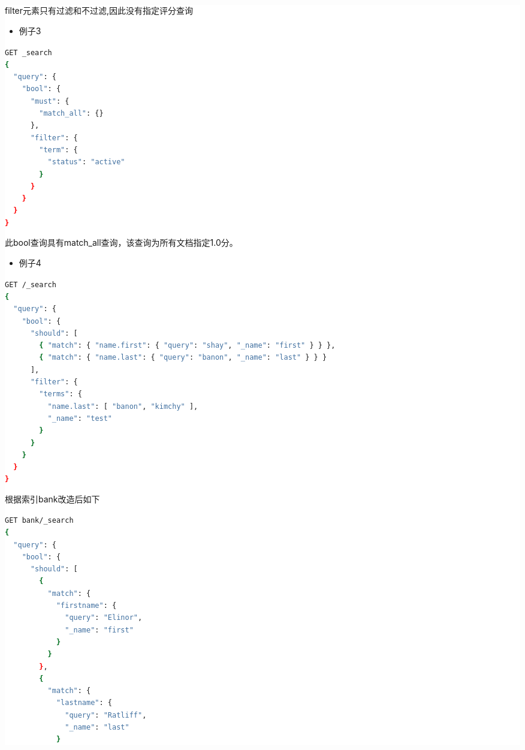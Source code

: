 filter元素只有过滤和不过滤,因此没有指定评分查询

- 例子3

```sh
GET _search
{
  "query": {
    "bool": {
      "must": {
        "match_all": {}
      },
      "filter": {
        "term": {
          "status": "active"
        }
      }
    }
  }
}
```

此bool查询具有match_all查询，该查询为所有文档指定1.0分。

- 例子4

```sh
GET /_search
{
  "query": {
    "bool": {
      "should": [
        { "match": { "name.first": { "query": "shay", "_name": "first" } } },
        { "match": { "name.last": { "query": "banon", "_name": "last" } } }
      ],
      "filter": {
        "terms": {
          "name.last": [ "banon", "kimchy" ],
          "_name": "test"
        }
      }
    }
  }
}
```

根据索引bank改造后如下

```sh
GET bank/_search
{
  "query": {
    "bool": {
      "should": [
        {
          "match": {
            "firstname": {
              "query": "Elinor",
              "_name": "first"
            }
          }
        },
        {
          "match": {
            "lastname": {
              "query": "Ratliff",
              "_name": "last"
            }
```